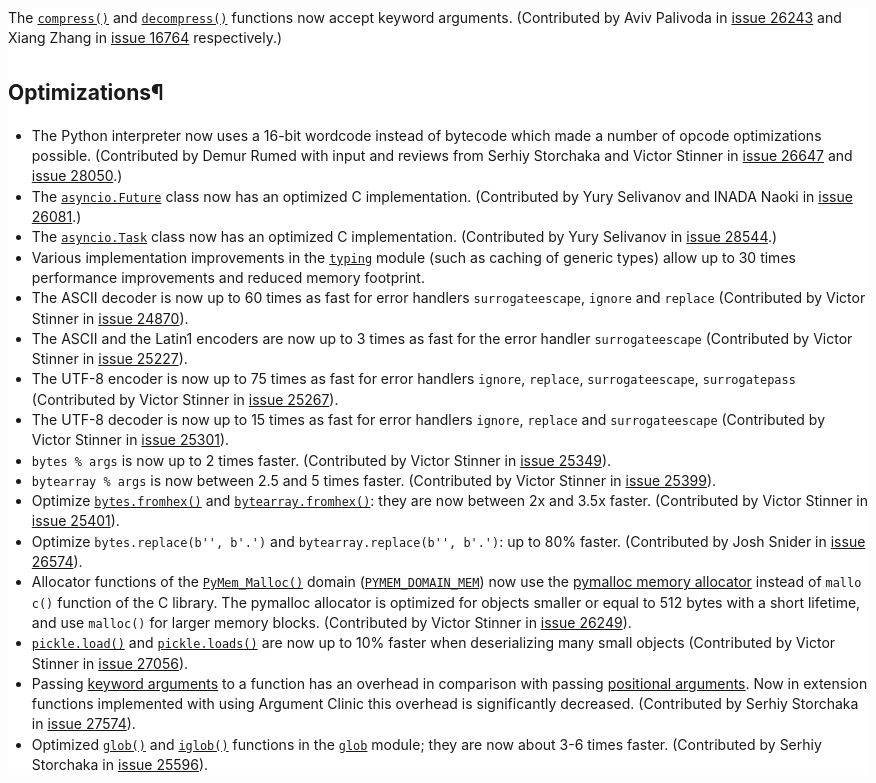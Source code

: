 The [`compress()`](https://docs.python.org/3.6/library/zlib.html#zlib.compress
"zlib.compress" ) and
[`decompress()`](https://docs.python.org/3.6/library/zlib.html#zlib.decompress
"zlib.decompress" ) functions now accept keyword arguments. (Contributed by
Aviv Palivoda in [issue 26243](https://bugs.python.org/issue26243) and Xiang
Zhang in [issue 16764](https://bugs.python.org/issue16764) respectively.)

## Optimizations¶

  * The Python interpreter now uses a 16-bit wordcode instead of bytecode which made a number of opcode optimizations possible. (Contributed by Demur Rumed with input and reviews from Serhiy Storchaka and Victor Stinner in [issue 26647](https://bugs.python.org/issue26647) and [issue 28050](https://bugs.python.org/issue28050).)
  * The [`asyncio.Future`](https://docs.python.org/3.6/library/asyncio-task.html#asyncio.Future "asyncio.Future" ) class now has an optimized C implementation. (Contributed by Yury Selivanov and INADA Naoki in [issue 26081](https://bugs.python.org/issue26081).)
  * The [`asyncio.Task`](https://docs.python.org/3.6/library/asyncio-task.html#asyncio.Task "asyncio.Task" ) class now has an optimized C implementation. (Contributed by Yury Selivanov in [issue 28544](https://bugs.python.org/issue28544).)
  * Various implementation improvements in the [`typing`](https://docs.python.org/3.6/library/typing.html#module-typing "typing: Support for type hints \(see PEP 484\)." ) module (such as caching of generic types) allow up to 30 times performance improvements and reduced memory footprint.
  * The ASCII decoder is now up to 60 times as fast for error handlers `surrogateescape`, `ignore` and `replace` (Contributed by Victor Stinner in [issue 24870](https://bugs.python.org/issue24870)).
  * The ASCII and the Latin1 encoders are now up to 3 times as fast for the error handler `surrogateescape` (Contributed by Victor Stinner in [issue 25227](https://bugs.python.org/issue25227)).
  * The UTF-8 encoder is now up to 75 times as fast for error handlers `ignore`, `replace`, `surrogateescape`, `surrogatepass` (Contributed by Victor Stinner in [issue 25267](https://bugs.python.org/issue25267)).
  * The UTF-8 decoder is now up to 15 times as fast for error handlers `ignore`, `replace` and `surrogateescape` (Contributed by Victor Stinner in [issue 25301](https://bugs.python.org/issue25301)).
  * `bytes % args` is now up to 2 times faster. (Contributed by Victor Stinner in [issue 25349](https://bugs.python.org/issue25349)).
  * `bytearray % args` is now between 2.5 and 5 times faster. (Contributed by Victor Stinner in [issue 25399](https://bugs.python.org/issue25399)).
  * Optimize [`bytes.fromhex()`](https://docs.python.org/3.6/library/stdtypes.html#bytes.fromhex "bytes.fromhex" ) and [`bytearray.fromhex()`](https://docs.python.org/3.6/library/stdtypes.html#bytearray.fromhex "bytearray.fromhex" ): they are now between 2x and 3.5x faster. (Contributed by Victor Stinner in [issue 25401](https://bugs.python.org/issue25401)).
  * Optimize `bytes.replace(b'', b'.')` and `bytearray.replace(b'', b'.')`: up to 80% faster. (Contributed by Josh Snider in [issue 26574](https://bugs.python.org/issue26574)).
  * Allocator functions of the [`PyMem_Malloc()`](https://docs.python.org/3.6/c-api/memory.html#c.PyMem_Malloc "PyMem_Malloc" ) domain ([`PYMEM_DOMAIN_MEM`](https://docs.python.org/3.6/c-api/memory.html#c.PYMEM_DOMAIN_MEM "PYMEM_DOMAIN_MEM" )) now use the [pymalloc memory allocator](https://docs.python.org/3.6/c-api/memory.html#pymalloc) instead of `malloc()` function of the C library. The pymalloc allocator is optimized for objects smaller or equal to 512 bytes with a short lifetime, and use `malloc()` for larger memory blocks. (Contributed by Victor Stinner in [issue 26249](https://bugs.python.org/issue26249)).
  * [`pickle.load()`](https://docs.python.org/3.6/library/pickle.html#pickle.load "pickle.load" ) and [`pickle.loads()`](https://docs.python.org/3.6/library/pickle.html#pickle.loads "pickle.loads" ) are now up to 10% faster when deserializing many small objects (Contributed by Victor Stinner in [issue 27056](https://bugs.python.org/issue27056)).
  * Passing [keyword arguments](https://docs.python.org/3.6/glossary.html#term-keyword-argument) to a function has an overhead in comparison with passing [positional arguments](https://docs.python.org/3.6/glossary.html#term-positional-argument). Now in extension functions implemented with using Argument Clinic this overhead is significantly decreased. (Contributed by Serhiy Storchaka in [issue 27574](https://bugs.python.org/issue27574)).
  * Optimized [`glob()`](https://docs.python.org/3.6/library/glob.html#glob.glob "glob.glob" ) and [`iglob()`](https://docs.python.org/3.6/library/glob.html#glob.iglob "glob.iglob" ) functions in the [`glob`](https://docs.python.org/3.6/library/glob.html#module-glob "glob: Unix shell style pathname pattern expansion." ) module; they are now about 3-6 times faster. (Contributed by Serhiy Storchaka in [issue 25596](https://bugs.python.org/issue25596)).